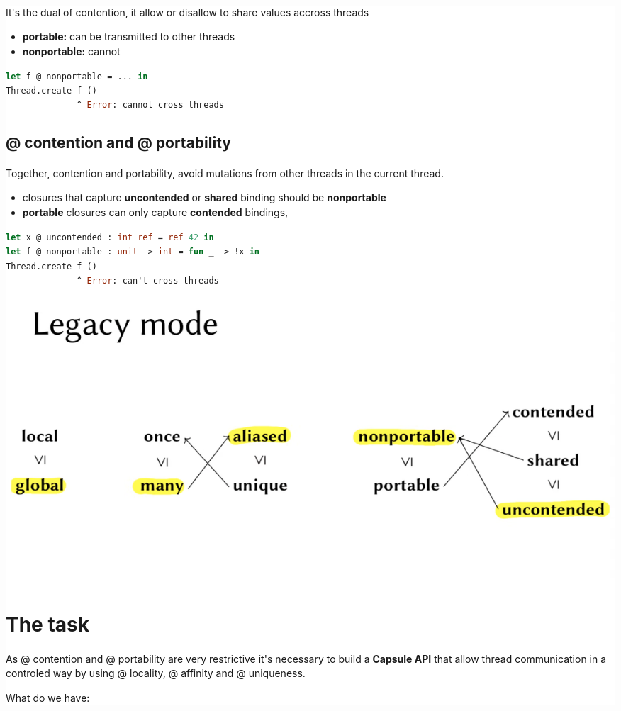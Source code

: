 It's the dual of contention, it allow or disallow to share values accross threads

- **portable:** can be transmitted to other threads
- **nonportable:** cannot

```ml
let f @ nonportable = ... in
Thread.create f ()
              ^ Error: cannot cross threads
```

## @ contention and @ portability

Together, contention and portability, avoid mutations from other threads in the current thread.

- closures that capture **uncontended** or **shared** binding should be **nonportable**
- **portable** closures can only capture **contended** bindings,

```ml
let x @ uncontended : int ref = ref 42 in
let f @ nonportable : unit -> int = fun _ -> !x in
Thread.create f ()
              ^ Error: can't cross threads
```

![Legacy Modes](../imgs/default_modes.png)

# The task

As @ contention and @ portability are very restrictive it's necessary to build a **Capsule API** that allow thread communication in a controled way by using @ locality, @ affinity and @ uniqueness.

What do we have:

